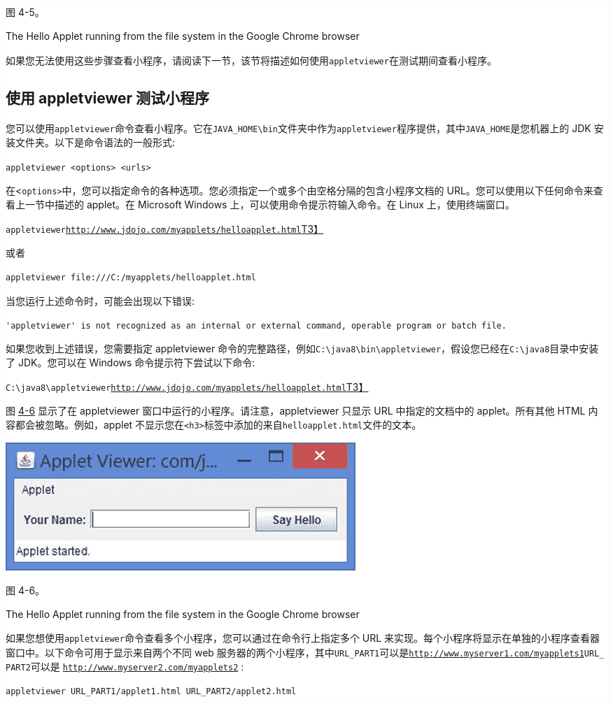 图 4-5。

The Hello Applet running from the file system in the Google Chrome browser

如果您无法使用这些步骤查看小程序，请阅读下一节，该节将描述如何使用`appletviewer`在测试期间查看小程序。

## 使用 appletviewer 测试小程序

您可以使用`appletviewer`命令查看小程序。它在`JAVA_HOME\bin`文件夹中作为`appletviewer`程序提供，其中`JAVA_HOME`是您机器上的 JDK 安装文件夹。以下是命令语法的一般形式:

`appletviewer <options> <urls>`

在<`options>`中，您可以指定命令的各种选项。您必须指定一个或多个由空格分隔的包含小程序文档的 URL。您可以使用以下任何命令来查看上一节中描述的 applet。在 Microsoft Windows 上，可以使用命令提示符输入命令。在 Linux 上，使用终端窗口。

`appletviewer`[`http://www.jdojo.com/myapplets/helloapplet.html`T3】](http://www.jdojo.com/myapplets/helloapplet.html)

或者

`appletviewer file:///C:/myapplets/helloapplet.html`

当您运行上述命令时，可能会出现以下错误:

`'appletviewer' is not recognized as an internal or external command, operable program or batch file.`

如果您收到上述错误，您需要指定 appletviewer 命令的完整路径，例如`C:\java8\bin\appletviewer`，假设您已经在`C:\java8`目录中安装了 JDK。您可以在 Windows 命令提示符下尝试以下命令:

`C:\java8\appletviewer`[`http://www.jdojo.com/myapplets/helloapplet.html`T3】](http://www.jdojo.com/myapplets/helloapplet.html)

图 [4-6](#Fig6) 显示了在 appletviewer 窗口中运行的小程序。请注意，appletviewer 只显示 URL 中指定的文档中的 applet。所有其他 HTML 内容都会被忽略。例如，applet 不显示您在`<h3>`标签中添加的来自`helloapplet.html`文件的文本。

![A978-1-4302-6662-4_4_Fig6_HTML.jpg](img/A978-1-4302-6662-4_4_Fig6_HTML.jpg)

图 4-6。

The Hello Applet running from the file system in the Google Chrome browser

如果您想使用`appletviewer`命令查看多个小程序，您可以通过在命令行上指定多个 URL 来实现。每个小程序将显示在单独的小程序查看器窗口中。以下命令可用于显示来自两个不同 web 服务器的两个小程序，其中`URL_PART1`可以是[`http://www.myserver1.com/myapplets1`](http://www.myserver1.com/myapplets1)`URL_PART2`可以是 [`http://www.myserver2.com/myapplets2`](http://www.myserver2.com/myapplets2) :

`appletviewer URL_PART1/applet1.html URL_PART2/applet2.html`
